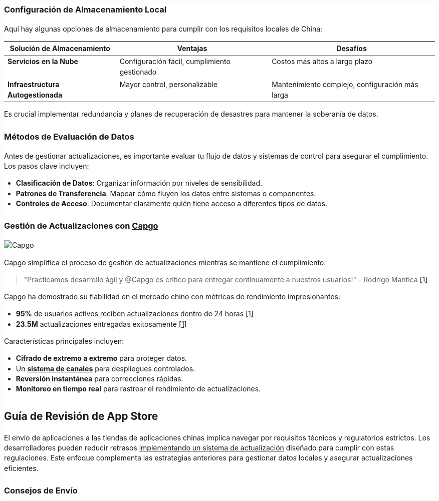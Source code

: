 ### Configuración de Almacenamiento Local

Aquí hay algunas opciones de almacenamiento para cumplir con los requisitos locales de China:

| Solución de Almacenamiento | Ventajas | Desafíos |
| --- | --- | --- |
| **Servicios en la Nube** | Configuración fácil, cumplimiento gestionado | Costos más altos a largo plazo |
| **Infraestructura Autogestionada** | Mayor control, personalizable | Mantenimiento complejo, configuración más larga |

Es crucial implementar redundancia y planes de recuperación de desastres para mantener la soberanía de datos.

### Métodos de Evaluación de Datos

Antes de gestionar actualizaciones, es importante evaluar tu flujo de datos y sistemas de control para asegurar el cumplimiento. Los pasos clave incluyen:

-   **Clasificación de Datos**: Organizar información por niveles de sensibilidad.
-   **Patrones de Transferencia**: Mapear cómo fluyen los datos entre sistemas o componentes.
-   **Controles de Acceso**: Documentar claramente quién tiene acceso a diferentes tipos de datos.

### Gestión de Actualizaciones con [Capgo](https://capgo.app/)

![Capgo](https://mars-images.imgix.net/seobot/screenshots/capgo.app-26aea05b7e2e737b790a9becb40f7bc5-2025-03-23.jpg?auto=compress)

Capgo simplifica el proceso de gestión de actualizaciones mientras se mantiene el cumplimiento.

> "Practicamos desarrollo ágil y @Capgo es crítico para entregar continuamente a nuestros usuarios!" - Rodrigo Mantica [\[1\]](https://capgo.app/)

Capgo ha demostrado su fiabilidad en el mercado chino con métricas de rendimiento impresionantes:

-   **95%** de usuarios activos reciben actualizaciones dentro de 24 horas [\[1\]](https://capgo.app/)
-   **23.5M** actualizaciones entregadas exitosamente [\[1\]](https://capgo.app/)

Características principales incluyen:

-   **Cifrado de extremo a extremo** para proteger datos.
-   Un **[sistema de canales](https://capgo.app/docs/plugin/cloud-mode/channel-system/)** para despliegues controlados.
-   **Reversión instantánea** para correcciones rápidas.
-   **Monitoreo en tiempo real** para rastrear el rendimiento de actualizaciones.

## Guía de Revisión de App Store

El envío de aplicaciones a las tiendas de aplicaciones chinas implica navegar por requisitos técnicos y regulatorios estrictos. Los desarrolladores pueden reducir retrasos [implementando un sistema de actualización](https://capgo.app/docs/plugin/cloud-mode/hybrid-update) diseñado para cumplir con estas regulaciones. Este enfoque complementa las estrategias anteriores para gestionar datos locales y asegurar actualizaciones eficientes.

### Consejos de Envío
